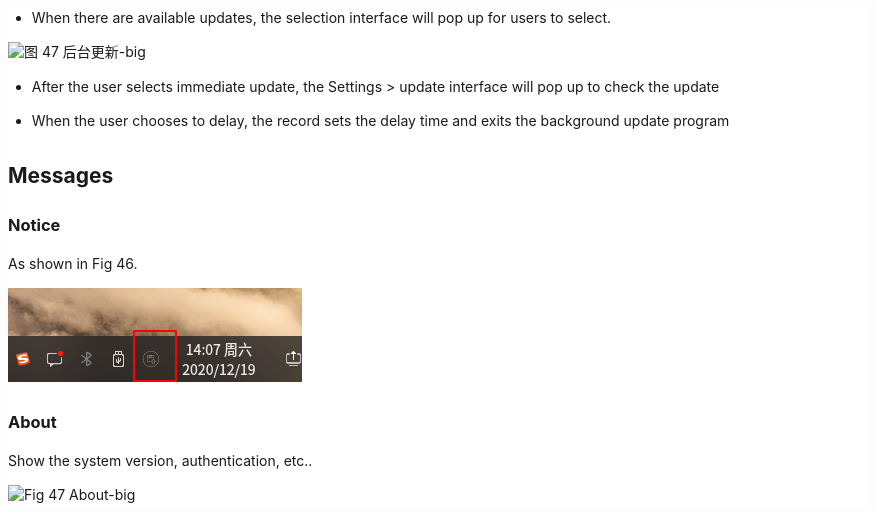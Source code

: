 - When there are available updates, the selection interface will pop up for users to select.

![图 47 后台更新-big](/Users/dadadali/source/ukui-control-center/data/en_US/image/choicewidget.png)

- After the user selects immediate update, the Settings > update interface will pop up to check the update

- When the user chooses to delay, the record sets the delay time and exits the background update program

## Messages
### Notice
As shown in Fig 46.

![Fig 46 Notice-big](image/46.png)

### About
Show the system version, authentication, etc..

![Fig 47 About-big](image/47.png)
